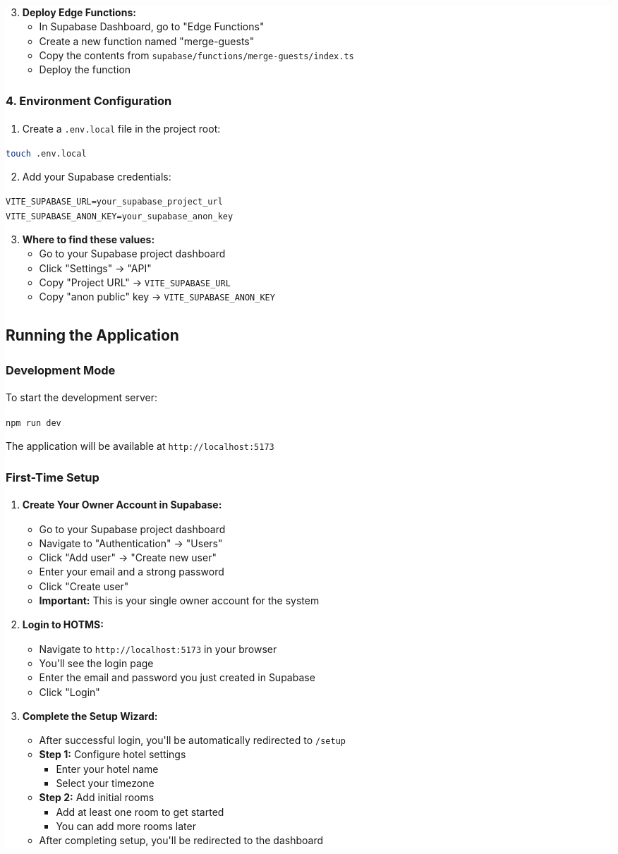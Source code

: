 3. **Deploy Edge Functions:**
   - In Supabase Dashboard, go to "Edge Functions"
   - Create a new function named "merge-guests"
   - Copy the contents from `supabase/functions/merge-guests/index.ts`
   - Deploy the function

### 4. Environment Configuration

1. Create a `.env.local` file in the project root:

```bash
touch .env.local
```

2. Add your Supabase credentials:

```env
VITE_SUPABASE_URL=your_supabase_project_url
VITE_SUPABASE_ANON_KEY=your_supabase_anon_key
```

3. **Where to find these values:**
   - Go to your Supabase project dashboard
   - Click "Settings" → "API"
   - Copy "Project URL" → `VITE_SUPABASE_URL`
   - Copy "anon public" key → `VITE_SUPABASE_ANON_KEY`

## Running the Application

### Development Mode

To start the development server:

```bash
npm run dev
```

The application will be available at `http://localhost:5173`

### First-Time Setup

1. **Create Your Owner Account in Supabase:**
   - Go to your Supabase project dashboard
   - Navigate to "Authentication" → "Users"
   - Click "Add user" → "Create new user"
   - Enter your email and a strong password
   - Click "Create user"
   - **Important:** This is your single owner account for the system

2. **Login to HOTMS:**
   - Navigate to `http://localhost:5173` in your browser
   - You'll see the login page
   - Enter the email and password you just created in Supabase
   - Click "Login"

3. **Complete the Setup Wizard:**
   - After successful login, you'll be automatically redirected to `/setup`
   - **Step 1:** Configure hotel settings
     - Enter your hotel name
     - Select your timezone
   - **Step 2:** Add initial rooms
     - Add at least one room to get started
     - You can add more rooms later
   - After completing setup, you'll be redirected to the dashboard
